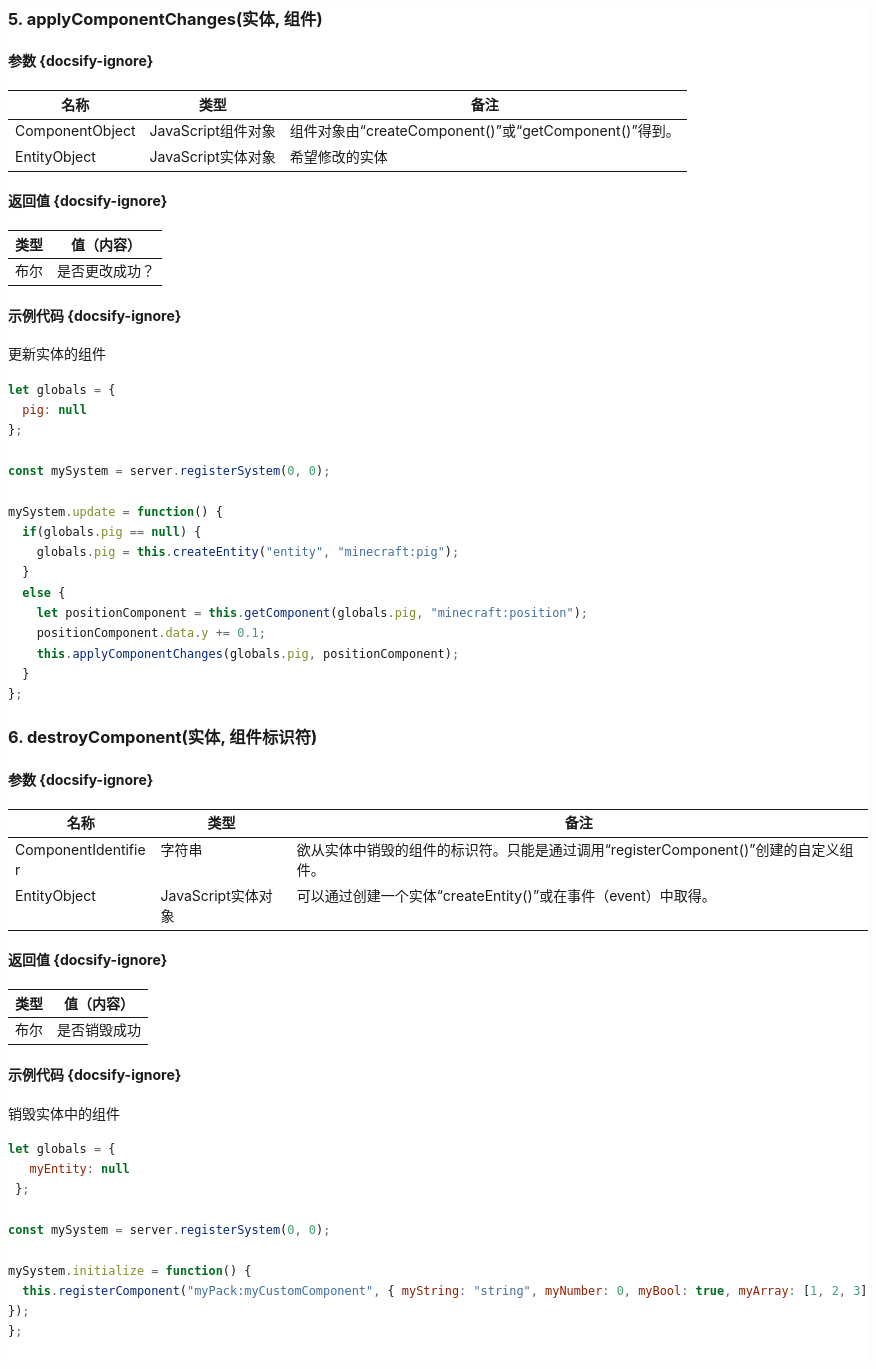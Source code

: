 
### 5. applyComponentChanges(实体, 组件)

#### 参数 {docsify-ignore}

名称 | 类型 | 备注
-|-|-
ComponentObject | JavaScript组件对象 | 组件对象由“createComponent()”或“getComponent()”得到。
EntityObject | JavaScript实体对象 | 希望修改的实体

#### 返回值 {docsify-ignore}

类型 | 值（内容）
-|-
布尔 | 是否更改成功？

#### 示例代码 {docsify-ignore}
更新实体的组件
```javascript
let globals = {
  pig: null
};

const mySystem = server.registerSystem(0, 0);

mySystem.update = function() {
  if(globals.pig == null) {
    globals.pig = this.createEntity("entity", "minecraft:pig");
  }
  else {
    let positionComponent = this.getComponent(globals.pig, "minecraft:position");
    positionComponent.data.y += 0.1;
    this.applyComponentChanges(globals.pig, positionComponent);
  }
};
```

### 6. destroyComponent(实体, 组件标识符)

#### 参数 {docsify-ignore}

名称 | 类型 | 备注
-|-|-
ComponentIdentifier | 字符串 | 欲从实体中销毁的组件的标识符。只能是通过调用“registerComponent()”创建的自定义组件。
EntityObject | JavaScript实体对象 | 可以通过创建一个实体“createEntity()”或在事件（event）中取得。

#### 返回值 {docsify-ignore}
类型 | 值（内容）
-|-
布尔 | 是否销毁成功

#### 示例代码 {docsify-ignore}
销毁实体中的组件
```javascript
let globals = {
   myEntity: null
 };

const mySystem = server.registerSystem(0, 0);
 
mySystem.initialize = function() {
  this.registerComponent("myPack:myCustomComponent", { myString: "string", myNumber: 0, myBool: true, myArray: [1, 2, 3] });
};
 
```